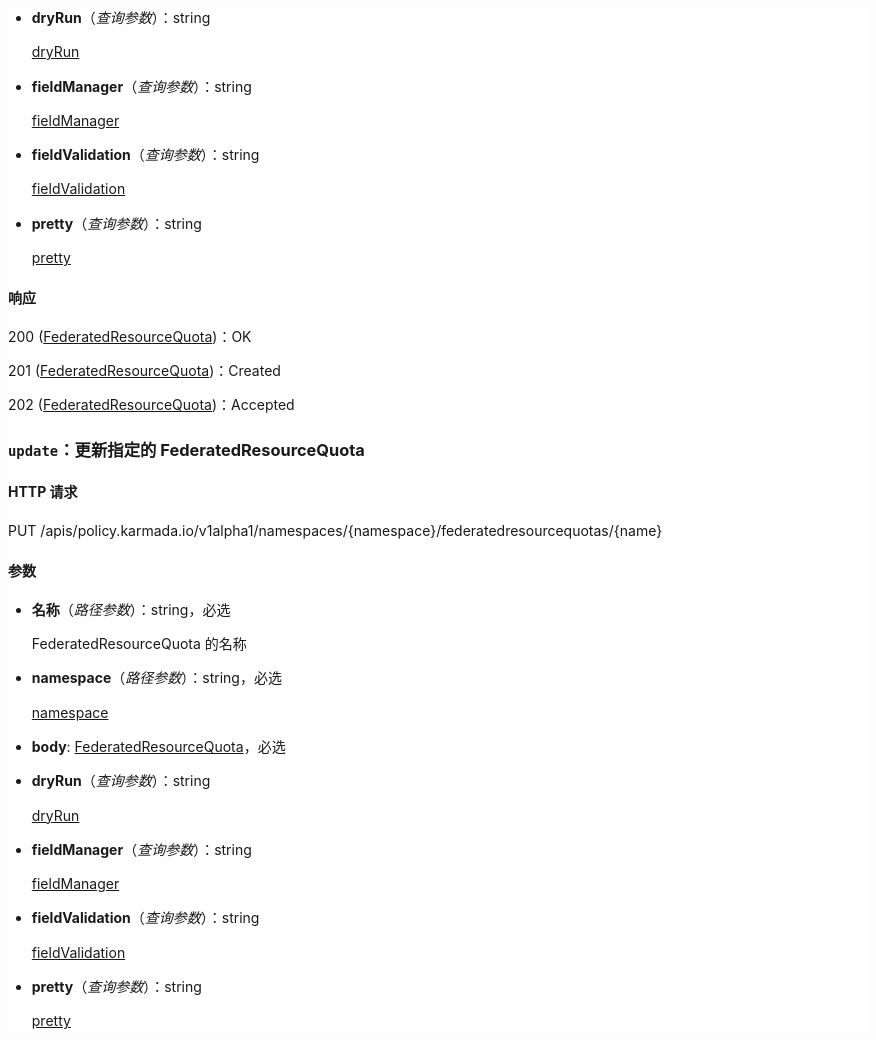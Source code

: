 - **dryRun**（*查询参数*）：string

  [dryRun](../common-parameter/common-parameters#dryrun)

- **fieldManager**（*查询参数*）：string

  [fieldManager](../common-parameter/common-parameters#fieldmanager)

- **fieldValidation**（*查询参数*）：string

  [fieldValidation](../common-parameter/common-parameters#fieldvalidation)

- **pretty**（*查询参数*）：string

  [pretty](../common-parameter/common-parameters#pretty)

#### 响应

200 ([FederatedResourceQuota](../policy-resources/federated-resource-quota-v1alpha1#federatedresourcequota))：OK

201 ([FederatedResourceQuota](../policy-resources/federated-resource-quota-v1alpha1#federatedresourcequota))：Created

202 ([FederatedResourceQuota](../policy-resources/federated-resource-quota-v1alpha1#federatedresourcequota))：Accepted

### `update`：更新指定的 FederatedResourceQuota

#### HTTP 请求

PUT /apis/policy.karmada.io/v1alpha1/namespaces/{namespace}/federatedresourcequotas/{name}

#### 参数

- **名称**（*路径参数*）：string，必选

  FederatedResourceQuota 的名称

- **namespace**（*路径参数*）：string，必选

  [namespace](../common-parameter/common-parameters#namespace)

- **body**: [FederatedResourceQuota](../policy-resources/federated-resource-quota-v1alpha1#federatedresourcequota)，必选


- **dryRun**（*查询参数*）：string

  [dryRun](../common-parameter/common-parameters#dryrun)

- **fieldManager**（*查询参数*）：string

  [fieldManager](../common-parameter/common-parameters#fieldmanager)

- **fieldValidation**（*查询参数*）：string

  [fieldValidation](../common-parameter/common-parameters#fieldvalidation)

- **pretty**（*查询参数*）：string

  [pretty](../common-parameter/common-parameters#pretty)
